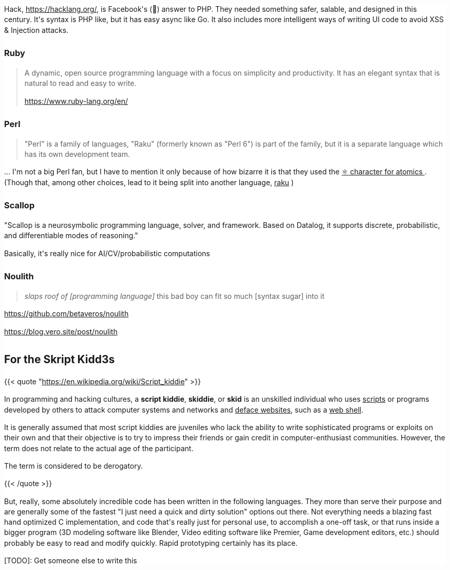 Hack, https://hacklang.org/, is Facebook's (🤮) answer to PHP. They needed something safer, salable, and designed in this century. It's syntax is PHP like, but it has easy async like Go. It also includes more intelligent ways of writing UI code to avoid XSS & Injection attacks. 



### Ruby

> A dynamic, open source programming language with a focus on simplicity and productivity. It has an elegant syntax that is natural to read and easy to write.
>
> https://www.ruby-lang.org/en/

### Perl

> "Perl" is a family of languages, "Raku" (formerly known as "Perl 6") is part of the family, but it is a separate language which has its own development team.

... I'm not a big Perl fan, but I have to mention it only because of how bizarre it is that they used the [⚛ character for atomics ](https://p6weekly.wordpress.com/2017/08/21/2017-34-going-atomic/). (Though that, among other choices, lead to it being split into another language, [raku](https://www.raku.org) )

### Scallop

"Scallop is a neurosymbolic programming language, solver, and framework. Based on Datalog, it supports discrete, probabilistic, and differentiable modes of reasoning."

Basically, it's really nice for AI/CV/probabilistic computations

### Noulith

> *slaps roof of [programming language]* this bad boy can fit so much [syntax sugar] into it

https://github.com/betaveros/noulith

https://blog.vero.site/post/noulith

## For the Skript Kidd3s

{{< quote "https://en.wikipedia.org/wiki/Script_kiddie" >}}

In programming and hacking cultures, a **script kiddie**, **skiddie**, or **skid** is an unskilled individual who uses [scripts](https://en.wikipedia.org/wiki/Scripting_language) or programs developed by others to attack computer systems and networks and [deface websites](https://en.wikipedia.org/wiki/Website_defacement), such as a [web shell](https://en.wikipedia.org/wiki/Web_shell). 

It is generally assumed that most script kiddies are juveniles who lack the ability to write sophisticated programs or exploits on their own and that their objective is to try to impress their friends or gain credit in computer-enthusiast communities. However, the term does not relate to the actual age of the participant. 

The term is considered to be derogatory.

{{< /quote >}}

But, really, some absolutely incredible code has been written in the following languages. They more than serve their purpose and are generally some of the fastest "I just need a quick and dirty solution" options out there. Not everything needs a blazing fast hand optimized C implementation, and code that's really just for personal use, to accomplish a one-off task, or that runs inside a bigger program (3D modeling software like Blender, Video editing software like Premier, Game development editors, etc.)  should probably be easy to read and modify quickly. Rapid prototyping certainly has its place.


[TODO]: Get someone else to write this